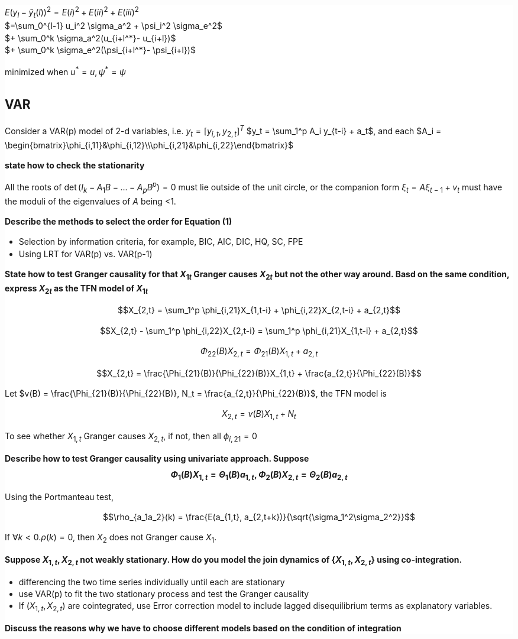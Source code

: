 $E(y_l - \hat y_t(l))^2 = E(i)^2 + E(ii)^2 + E(iii)^2$  
$=\sum_0^{l-1} u_i^2 \sigma_a^2 + \psi_i^2 \sigma_e^2$  
$+ \sum_0^k \sigma_a^2(u_{i+l^*}- u_{i+l})$  
$+ \sum_0^k \sigma_e^2(\psi_{i+l^*}- \psi_{i+l})$

minimized when $u^* = u, \psi^* = \psi$

## VAR
Consider a VAR(p) model of 2-d variables, i.e. $y_t = [y_{i,t},  y_{2,t}]^T$
$y_t = \sum_1^p A_i y_{t-i} + a_t$, 
and each $A_i = \begin{bmatrix}\phi_{i,11}&\phi_{i,12}\\\phi_{i,21}&\phi_{i,22}\end{bmatrix}$



__state how to check the stationarity__

All the roots of $\det(I_k - A_1B-...-A_pB^p) = 0$ must lie outside of the unit circle, or the companion form $\xi_t = A\xi_{t-1}+v_t$ must have the moduli of the eigenvalues of $A$ being <1. 

__Describe the methods to select the order for Equation (1)__

- Selection by information criteria, for example, BIC, AIC, DIC, HQ, SC, FPE
- Using LRT for VAR(p) vs. VAR(p-1)

__State how to test Granger causality for that $X_{1t}$ Granger causes $X_{2t}$ but not the other way around. Basd on the same condition, express $X_{2t}$ as the TFN model of $X_{1t}$__

$$X_{2,t} = \sum_1^p \phi_{i,21}X_{1,t-i} + \phi_{i,22}X_{2,t-i} + a_{2,t}$$

$$X_{2,t} - \sum_1^p \phi_{i,22}X_{2,t-i} = \sum_1^p \phi_{i,21}X_{1,t-i} + a_{2,t}$$

$$\Phi_{22}(B)X_{2,t} = \Phi_{21}(B)X_{1,t}+a_{2,t}$$

$$X_{2,t} = \frac{\Phi_{21}(B)}{\Phi_{22}(B)}X_{1,t} + \frac{a_{2,t}}{\Phi_{22}(B)}$$

Let $v(B) = \frac{\Phi_{21}(B)}{\Phi_{22}(B)}, N_t = \frac{a_{2,t}}{\Phi_{22}(B)}$, the TFN model is 

$$X_{2,t}=v(B)X_{1,t} + N_t$$

To see whether $X_{1,t}$ Granger causes $X_{2,t}$, if not, then all $\phi_{i,21} = 0$

__Describe how to test Granger causality using univariate approach. Suppose $$\Phi_1(B)X_{1,t}=\Theta_1(B)a_{1,t}, \Phi_2(B)X_{2,t}=\Theta_2(B)a_{2,t}$$__

Using the Portmanteau test, 

$$\rho_{a_1a_2}(k) = \frac{E(a_{1,t}, a_{2,t+k})}{\sqrt{\sigma_1^2\sigma_2^2}}$$

If $\forall k < 0. \rho(k)=0$, then $X_2$ does not Granger cause $X_1$. 

__Suppose $X_{1,t}, X_{2,t}$ not weakly stationary. How do you model the join dynamics of $\{X_{1,t}, X_{2,t}\}$ using co-integration.__

 - differencing the two time series individually until each are stationary
 - use VAR(p) to fit the two stationary process and test the Granger causality
 - If $(X_{1,t}, X_{2,t})$ are cointegrated, use Error correction model to include lagged disequilibrium terms as explanatory variables. 

__Discuss the reasons why we have to choose different models based on the condition of integration__
